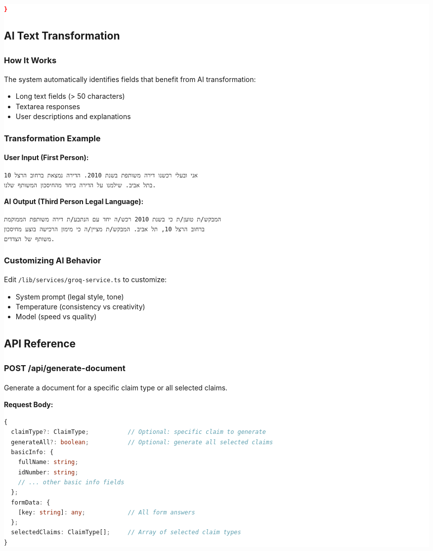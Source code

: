 ```json
}
```

## AI Text Transformation

### How It Works

The system automatically identifies fields that benefit from AI transformation:
- Long text fields (> 50 characters)
- Textarea responses
- User descriptions and explanations

### Transformation Example

**User Input (First Person):**
```
אני ובעלי רכשנו דירה משותפת בשנת 2010. הדירה נמצאת ברחוב הרצל 10
בתל אביב. שילמנו על הדירה ביחד מהחיסכון המשותף שלנו.
```

**AI Output (Third Person Legal Language):**
```
המבקש/ת טוען/ת כי בשנת 2010 רכש/ה יחד עם הנתבע/ת דירה משותפת הממוקמת
ברחוב הרצל 10, תל אביב. המבקש/ת מציין/ה כי מימון הרכישה בוצע מחיסכון
משותף של הצדדים.
```

### Customizing AI Behavior

Edit `/lib/services/groq-service.ts` to customize:
- System prompt (legal style, tone)
- Temperature (consistency vs creativity)
- Model (speed vs quality)

## API Reference

### POST /api/generate-document

Generate a document for a specific claim type or all selected claims.

**Request Body:**

```typescript
{
  claimType?: ClaimType;           // Optional: specific claim to generate
  generateAll?: boolean;           // Optional: generate all selected claims
  basicInfo: {
    fullName: string;
    idNumber: string;
    // ... other basic info fields
  };
  formData: {
    [key: string]: any;            // All form answers
  };
  selectedClaims: ClaimType[];     // Array of selected claim types
}
```

